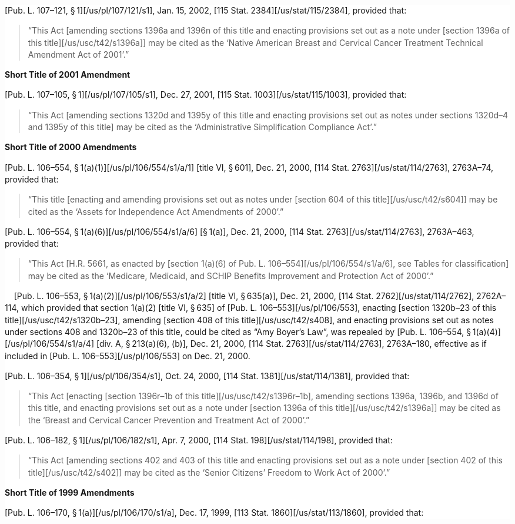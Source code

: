 [Pub. L. 107–121, § 1][/us/pl/107/121/s1], Jan. 15, 2002, [115 Stat. 2384][/us/stat/115/2384], provided that: 

> “This Act \[amending sections 1396a and 1396n of this title and enacting provisions set out as a note under [section 1396a of this title][/us/usc/t42/s1396a]\] may be cited as the ‘Native American Breast and Cervical Cancer Treatment Technical Amendment Act of 2001’.”

 __Short Title of 2001 Amendment__ 

[Pub. L. 107–105, § 1][/us/pl/107/105/s1], Dec. 27, 2001, [115 Stat. 1003][/us/stat/115/1003], provided that: 

> “This Act \[amending sections 1320d and 1395y of this title and enacting provisions set out as notes under sections 1320d–4 and 1395y of this title\] may be cited as the ‘Administrative Simplification Compliance Act’.”

 __Short Title of 2000 Amendments__ 

[Pub. L. 106–554, § 1(a)(1)][/us/pl/106/554/s1/a/1] \[title VI, § 601\], Dec. 21, 2000, [114 Stat. 2763][/us/stat/114/2763], 2763A–74, provided that: 

> “This title \[enacting and amending provisions set out as notes under [section 604 of this title][/us/usc/t42/s604]\] may be cited as the ‘Assets for Independence Act Amendments of 2000’.”

[Pub. L. 106–554, § 1(a)(6)][/us/pl/106/554/s1/a/6] \[§ 1(a)\], Dec. 21, 2000, [114 Stat. 2763][/us/stat/114/2763], 2763A–463, provided that: 

> “This Act \[H.R. 5661, as enacted by [section 1(a)(6) of Pub. L. 106–554][/us/pl/106/554/s1/a/6], see Tables for classification\] may be cited as the ‘Medicare, Medicaid, and SCHIP Benefits Improvement and Protection Act of 2000’.”

    [Pub. L. 106–553, § 1(a)(2)][/us/pl/106/553/s1/a/2] \[title VI, § 635(a)\], Dec. 21, 2000, [114 Stat. 2762][/us/stat/114/2762], 2762A–114, which provided that section 1(a)(2) \[title VI, § 635\] of [Pub. L. 106–553][/us/pl/106/553], enacting [section 1320b–23 of this title][/us/usc/t42/s1320b–23], amending [section 408 of this title][/us/usc/t42/s408], and enacting provisions set out as notes under sections 408 and 1320b–23 of this title, could be cited as “Amy Boyer’s Law”, was repealed by [Pub. L. 106–554, § 1(a)(4)][/us/pl/106/554/s1/a/4] \[div. A, § 213(a)(6), (b)\], Dec. 21, 2000, [114 Stat. 2763][/us/stat/114/2763], 2763A–180, effective as if included in [Pub. L. 106–553][/us/pl/106/553] on Dec. 21, 2000.

[Pub. L. 106–354, § 1][/us/pl/106/354/s1], Oct. 24, 2000, [114 Stat. 1381][/us/stat/114/1381], provided that: 

> “This Act \[enacting [section 1396r–1b of this title][/us/usc/t42/s1396r–1b], amending sections 1396a, 1396b, and 1396d of this title, and enacting provisions set out as a note under [section 1396a of this title][/us/usc/t42/s1396a]\] may be cited as the ‘Breast and Cervical Cancer Prevention and Treatment Act of 2000’.”

[Pub. L. 106–182, § 1][/us/pl/106/182/s1], Apr. 7, 2000, [114 Stat. 198][/us/stat/114/198], provided that: 

> “This Act \[amending sections 402 and 403 of this title and enacting provisions set out as a note under [section 402 of this title][/us/usc/t42/s402]\] may be cited as the ‘Senior Citizens’ Freedom to Work Act of 2000’.”

 __Short Title of 1999 Amendments__ 

[Pub. L. 106–170, § 1(a)][/us/pl/106/170/s1/a], Dec. 17, 1999, [113 Stat. 1860][/us/stat/113/1860], provided that: 

